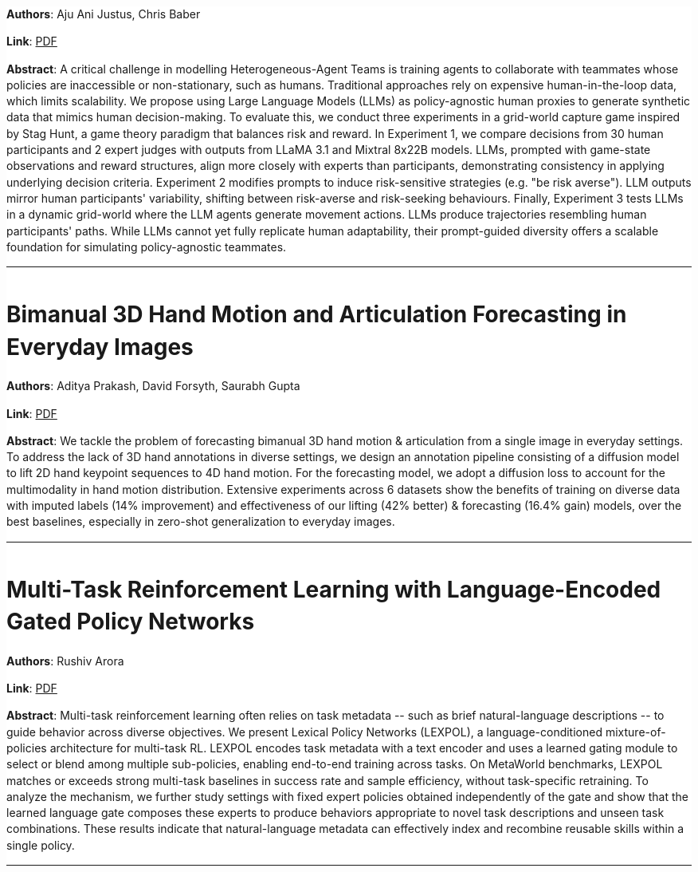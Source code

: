 **Authors**: Aju Ani Justus, Chris Baber  

**Link**: [PDF](https://arxiv.org/pdf/2510.06151)  

**Abstract**: A critical challenge in modelling Heterogeneous-Agent Teams is training agents to collaborate with teammates whose policies are inaccessible or non-stationary, such as humans. Traditional approaches rely on expensive human-in-the-loop data, which limits scalability. We propose using Large Language Models (LLMs) as policy-agnostic human proxies to generate synthetic data that mimics human decision-making. To evaluate this, we conduct three experiments in a grid-world capture game inspired by Stag Hunt, a game theory paradigm that balances risk and reward. In Experiment 1, we compare decisions from 30 human participants and 2 expert judges with outputs from LLaMA 3.1 and Mixtral 8x22B models. LLMs, prompted with game-state observations and reward structures, align more closely with experts than participants, demonstrating consistency in applying underlying decision criteria. Experiment 2 modifies prompts to induce risk-sensitive strategies (e.g. "be risk averse"). LLM outputs mirror human participants' variability, shifting between risk-averse and risk-seeking behaviours. Finally, Experiment 3 tests LLMs in a dynamic grid-world where the LLM agents generate movement actions. LLMs produce trajectories resembling human participants' paths. While LLMs cannot yet fully replicate human adaptability, their prompt-guided diversity offers a scalable foundation for simulating policy-agnostic teammates. 

---
# Bimanual 3D Hand Motion and Articulation Forecasting in Everyday Images 

**Authors**: Aditya Prakash, David Forsyth, Saurabh Gupta  

**Link**: [PDF](https://arxiv.org/pdf/2510.06145)  

**Abstract**: We tackle the problem of forecasting bimanual 3D hand motion & articulation from a single image in everyday settings. To address the lack of 3D hand annotations in diverse settings, we design an annotation pipeline consisting of a diffusion model to lift 2D hand keypoint sequences to 4D hand motion. For the forecasting model, we adopt a diffusion loss to account for the multimodality in hand motion distribution. Extensive experiments across 6 datasets show the benefits of training on diverse data with imputed labels (14% improvement) and effectiveness of our lifting (42% better) & forecasting (16.4% gain) models, over the best baselines, especially in zero-shot generalization to everyday images. 

---
# Multi-Task Reinforcement Learning with Language-Encoded Gated Policy Networks 

**Authors**: Rushiv Arora  

**Link**: [PDF](https://arxiv.org/pdf/2510.06138)  

**Abstract**: Multi-task reinforcement learning often relies on task metadata -- such as brief natural-language descriptions -- to guide behavior across diverse objectives. We present Lexical Policy Networks (LEXPOL), a language-conditioned mixture-of-policies architecture for multi-task RL. LEXPOL encodes task metadata with a text encoder and uses a learned gating module to select or blend among multiple sub-policies, enabling end-to-end training across tasks. On MetaWorld benchmarks, LEXPOL matches or exceeds strong multi-task baselines in success rate and sample efficiency, without task-specific retraining. To analyze the mechanism, we further study settings with fixed expert policies obtained independently of the gate and show that the learned language gate composes these experts to produce behaviors appropriate to novel task descriptions and unseen task combinations. These results indicate that natural-language metadata can effectively index and recombine reusable skills within a single policy. 

---